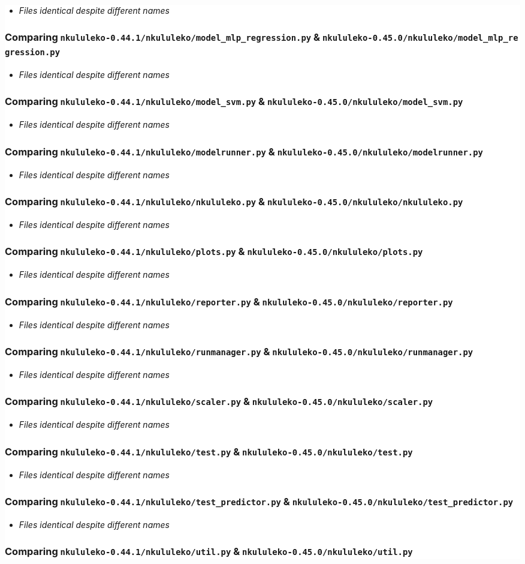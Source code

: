  * *Files identical despite different names*

### Comparing `nkululeko-0.44.1/nkululeko/model_mlp_regression.py` & `nkululeko-0.45.0/nkululeko/model_mlp_regression.py`

 * *Files identical despite different names*

### Comparing `nkululeko-0.44.1/nkululeko/model_svm.py` & `nkululeko-0.45.0/nkululeko/model_svm.py`

 * *Files identical despite different names*

### Comparing `nkululeko-0.44.1/nkululeko/modelrunner.py` & `nkululeko-0.45.0/nkululeko/modelrunner.py`

 * *Files identical despite different names*

### Comparing `nkululeko-0.44.1/nkululeko/nkululeko.py` & `nkululeko-0.45.0/nkululeko/nkululeko.py`

 * *Files identical despite different names*

### Comparing `nkululeko-0.44.1/nkululeko/plots.py` & `nkululeko-0.45.0/nkululeko/plots.py`

 * *Files identical despite different names*

### Comparing `nkululeko-0.44.1/nkululeko/reporter.py` & `nkululeko-0.45.0/nkululeko/reporter.py`

 * *Files identical despite different names*

### Comparing `nkululeko-0.44.1/nkululeko/runmanager.py` & `nkululeko-0.45.0/nkululeko/runmanager.py`

 * *Files identical despite different names*

### Comparing `nkululeko-0.44.1/nkululeko/scaler.py` & `nkululeko-0.45.0/nkululeko/scaler.py`

 * *Files identical despite different names*

### Comparing `nkululeko-0.44.1/nkululeko/test.py` & `nkululeko-0.45.0/nkululeko/test.py`

 * *Files identical despite different names*

### Comparing `nkululeko-0.44.1/nkululeko/test_predictor.py` & `nkululeko-0.45.0/nkululeko/test_predictor.py`

 * *Files identical despite different names*

### Comparing `nkululeko-0.44.1/nkululeko/util.py` & `nkululeko-0.45.0/nkululeko/util.py`
